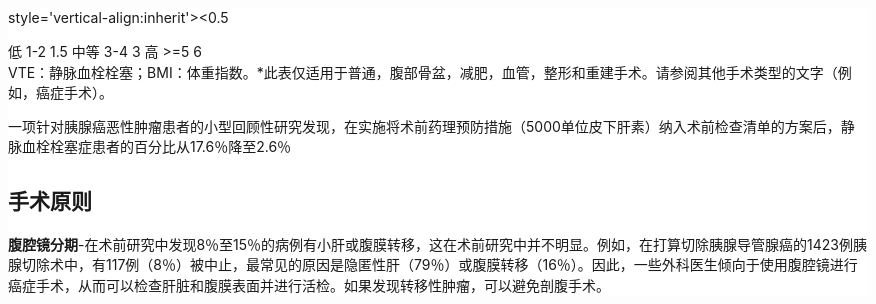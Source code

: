   style='vertical-align:inherit'>&lt;0.5</span></td>
 </tr>
 <tr height=23 style='height:17.0pt'>
  <td height=23 class=xl75 style='height:17.0pt;border-top:none;vertical-align:
  text-top'><span style='vertical-align:inherit'>低</span></td>
  <td colspan=2 class=xl78 style='border-left:none'>1-2</td>
  <td class=xl77 style='border-top:none;border-left:none;vertical-align:text-top'><span
  style='vertical-align:inherit'>1.5</span></td>
 </tr>
 <tr height=23 style='height:17.0pt'>
  <td height=23 class=xl75 style='height:17.0pt;border-top:none;vertical-align:
  text-top'><span style='vertical-align:inherit'>中等</span></td>
  <td colspan=2 class=xl78 style='border-left:none'>3-4</td>
  <td class=xl77 style='border-top:none;border-left:none;vertical-align:text-top'><span
  style='vertical-align:inherit'>3</span></td>
 </tr>
 <tr height=23 style='height:17.0pt'>
  <td height=23 class=xl75 style='height:17.0pt;border-top:none;vertical-align:
  text-top'><span style='vertical-align:inherit'>高</span></td>
  <td colspan=2 class=xl78 style='border-left:none'>&gt;=5</td>
  <td class=xl77 style='border-top:none;border-left:none;vertical-align:text-top'><span
  style='vertical-align:inherit'>6</span></td>
 </tr>
 <tr height=42 style='height:32.0pt;mso-xlrowspan:2'>
  <td height=42 colspan=4 style='height:32.0pt;mso-ignore:colspan'></td>
 </tr>
 <tr height=21 style='height:16.0pt'>
  <td colspan=4 rowspan=2 height=72 class=xl79 width=515 style='border-bottom:
  .5pt solid black;height:54.0pt;width:386pt'>
  <div style='-en-clipboard:true'><span style='vertical-align:inherit'>VTE：静脉血栓栓塞；BMI：体重指数。*此表仅适用于普通，腹部骨盆，减肥，血管，整形和重建手术。请参阅其他手术类型的文字（例如，癌症手术）。</span></div>
  </td>
 </tr>
 <tr height=51 style='mso-height-source:userset;height:38.0pt'>
 </tr>
 <![if supportMisalignedColumns]>
 <tr height=0 style='display:none'>
  <td width=168 style='width:126pt'></td>
  <td width=141 style='width:106pt'></td>
  <td width=119 style='width:89pt'></td>
  <td width=87 style='width:65pt'></td>
 </tr>
 <![endif]>
</table>


一项针对胰腺癌恶性肿瘤患者的小型回顾性研究发现，在实施将术前药理预防措施（5000单位皮下肝素）纳入术前检查清单的方案后，静脉血栓栓塞症患者的百分比从17.6％降至2.6％

## 手术原则

**腹腔镜分期**-在术前研究中发现8％至15％的病例有小肝或腹膜转移，这在术前研究中并不明显。例如，在打算切除胰腺导管腺癌的1423例胰腺切除术中，有117例（8％）被中止，最常见的原因是隐匿性肝（79％）或腹膜转移（16％）。因此，一些外科医生倾向于使用腹腔镜进行癌症手术，从而可以检查肝脏和腹膜表面并进行活检。如果发现转移性肿瘤，可以避免剖腹手术。
